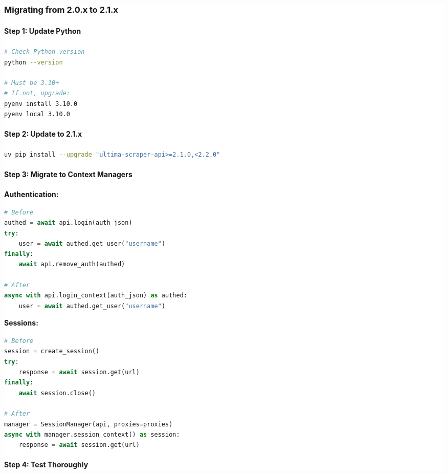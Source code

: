 ### Migrating from 2.0.x to 2.1.x

#### Step 1: Update Python

```bash
# Check Python version
python --version

# Must be 3.10+
# If not, upgrade:
pyenv install 3.10.0
pyenv local 3.10.0
```

#### Step 2: Update to 2.1.x

```bash
uv pip install --upgrade "ultima-scraper-api>=2.1.0,<2.2.0"
```

#### Step 3: Migrate to Context Managers

**Authentication:**

```python
# Before
authed = await api.login(auth_json)
try:
    user = await authed.get_user("username")
finally:
    await api.remove_auth(authed)

# After
async with api.login_context(auth_json) as authed:
    user = await authed.get_user("username")
```

**Sessions:**

```python
# Before
session = create_session()
try:
    response = await session.get(url)
finally:
    await session.close()

# After
manager = SessionManager(api, proxies=proxies)
async with manager.session_context() as session:
    response = await session.get(url)
```

#### Step 4: Test Thoroughly
